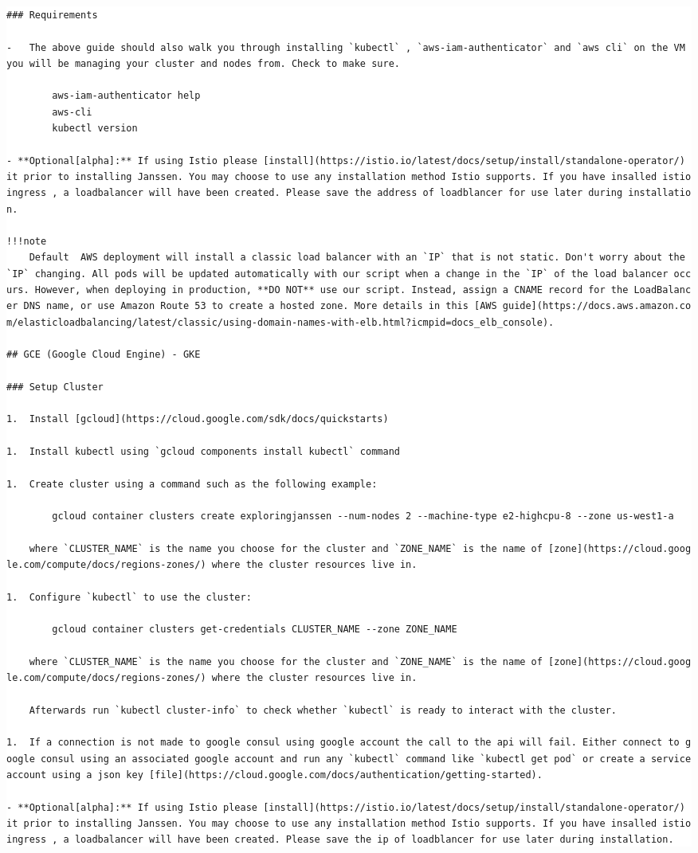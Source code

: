     ### Requirements
    
    -   The above guide should also walk you through installing `kubectl` , `aws-iam-authenticator` and `aws cli` on the VM you will be managing your cluster and nodes from. Check to make sure.
    
            aws-iam-authenticator help
            aws-cli
            kubectl version
    
    - **Optional[alpha]:** If using Istio please [install](https://istio.io/latest/docs/setup/install/standalone-operator/) it prior to installing Janssen. You may choose to use any installation method Istio supports. If you have insalled istio ingress , a loadbalancer will have been created. Please save the address of loadblancer for use later during installation.

    !!!note
        Default  AWS deployment will install a classic load balancer with an `IP` that is not static. Don't worry about the `IP` changing. All pods will be updated automatically with our script when a change in the `IP` of the load balancer occurs. However, when deploying in production, **DO NOT** use our script. Instead, assign a CNAME record for the LoadBalancer DNS name, or use Amazon Route 53 to create a hosted zone. More details in this [AWS guide](https://docs.aws.amazon.com/elasticloadbalancing/latest/classic/using-domain-names-with-elb.html?icmpid=docs_elb_console).
      
    ## GCE (Google Cloud Engine) - GKE
    
    ### Setup Cluster

    1.  Install [gcloud](https://cloud.google.com/sdk/docs/quickstarts)
    
    1.  Install kubectl using `gcloud components install kubectl` command
    
    1.  Create cluster using a command such as the following example:
    
            gcloud container clusters create exploringjanssen --num-nodes 2 --machine-type e2-highcpu-8 --zone us-west1-a
    
        where `CLUSTER_NAME` is the name you choose for the cluster and `ZONE_NAME` is the name of [zone](https://cloud.google.com/compute/docs/regions-zones/) where the cluster resources live in.
    
    1.  Configure `kubectl` to use the cluster:
    
            gcloud container clusters get-credentials CLUSTER_NAME --zone ZONE_NAME
    
        where `CLUSTER_NAME` is the name you choose for the cluster and `ZONE_NAME` is the name of [zone](https://cloud.google.com/compute/docs/regions-zones/) where the cluster resources live in.
    
        Afterwards run `kubectl cluster-info` to check whether `kubectl` is ready to interact with the cluster.
        
    1.  If a connection is not made to google consul using google account the call to the api will fail. Either connect to google consul using an associated google account and run any `kubectl` command like `kubectl get pod` or create a service account using a json key [file](https://cloud.google.com/docs/authentication/getting-started).
    
    - **Optional[alpha]:** If using Istio please [install](https://istio.io/latest/docs/setup/install/standalone-operator/) it prior to installing Janssen. You may choose to use any installation method Istio supports. If you have insalled istio ingress , a loadbalancer will have been created. Please save the ip of loadblancer for use later during installation.
    